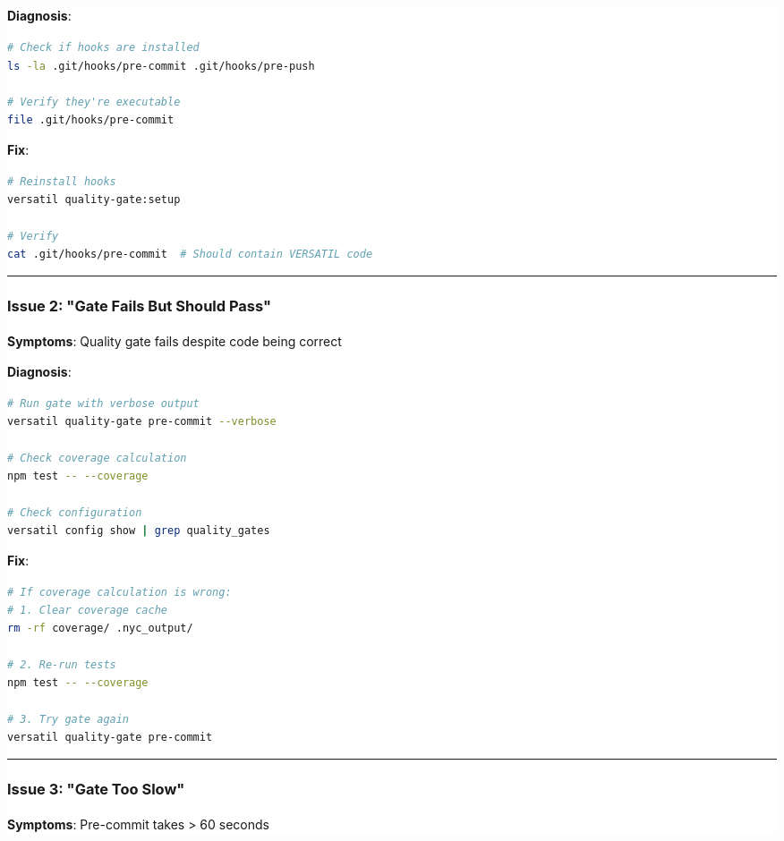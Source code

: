 **Diagnosis**:
```bash
# Check if hooks are installed
ls -la .git/hooks/pre-commit .git/hooks/pre-push

# Verify they're executable
file .git/hooks/pre-commit
```

**Fix**:
```bash
# Reinstall hooks
versatil quality-gate:setup

# Verify
cat .git/hooks/pre-commit  # Should contain VERSATIL code
```

---

### Issue 2: "Gate Fails But Should Pass"

**Symptoms**: Quality gate fails despite code being correct

**Diagnosis**:
```bash
# Run gate with verbose output
versatil quality-gate pre-commit --verbose

# Check coverage calculation
npm test -- --coverage

# Check configuration
versatil config show | grep quality_gates
```

**Fix**:
```bash
# If coverage calculation is wrong:
# 1. Clear coverage cache
rm -rf coverage/ .nyc_output/

# 2. Re-run tests
npm test -- --coverage

# 3. Try gate again
versatil quality-gate pre-commit
```

---

### Issue 3: "Gate Too Slow"

**Symptoms**: Pre-commit takes > 60 seconds
